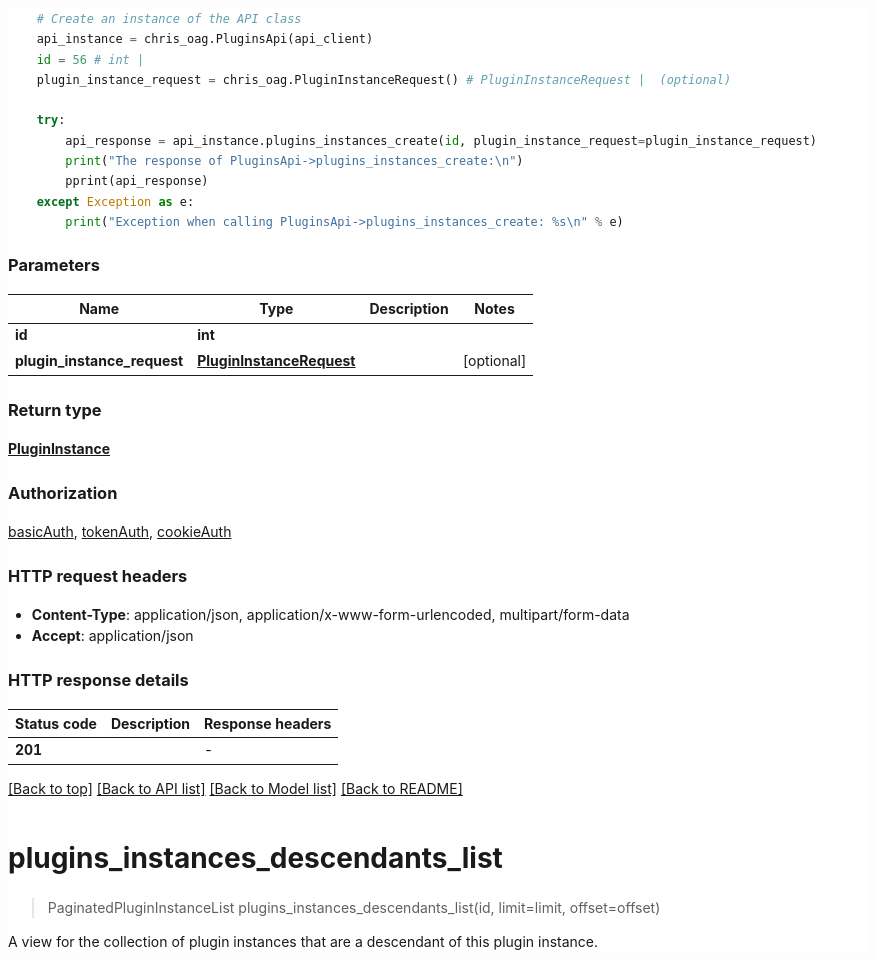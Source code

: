 ```python
    # Create an instance of the API class
    api_instance = chris_oag.PluginsApi(api_client)
    id = 56 # int | 
    plugin_instance_request = chris_oag.PluginInstanceRequest() # PluginInstanceRequest |  (optional)

    try:
        api_response = api_instance.plugins_instances_create(id, plugin_instance_request=plugin_instance_request)
        print("The response of PluginsApi->plugins_instances_create:\n")
        pprint(api_response)
    except Exception as e:
        print("Exception when calling PluginsApi->plugins_instances_create: %s\n" % e)
```



### Parameters


Name | Type | Description  | Notes
------------- | ------------- | ------------- | -------------
 **id** | **int**|  | 
 **plugin_instance_request** | [**PluginInstanceRequest**](PluginInstanceRequest.md)|  | [optional] 

### Return type

[**PluginInstance**](PluginInstance.md)

### Authorization

[basicAuth](../README.md#basicAuth), [tokenAuth](../README.md#tokenAuth), [cookieAuth](../README.md#cookieAuth)

### HTTP request headers

 - **Content-Type**: application/json, application/x-www-form-urlencoded, multipart/form-data
 - **Accept**: application/json

### HTTP response details

| Status code | Description | Response headers |
|-------------|-------------|------------------|
**201** |  |  -  |

[[Back to top]](#) [[Back to API list]](../README.md#documentation-for-api-endpoints) [[Back to Model list]](../README.md#documentation-for-models) [[Back to README]](../README.md)

# **plugins_instances_descendants_list**
> PaginatedPluginInstanceList plugins_instances_descendants_list(id, limit=limit, offset=offset)



A view for the collection of plugin instances that are a descendant of this plugin instance.
